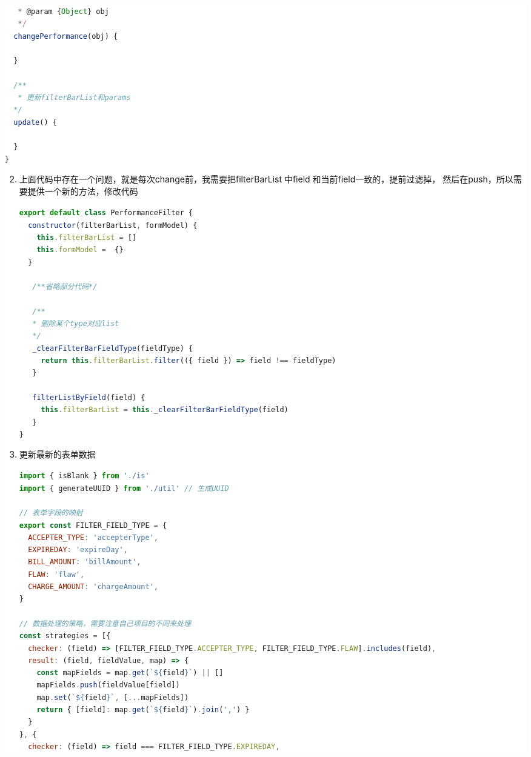    ```javascript
      * @param {Object} obj
      */
     changePerformance(obj) {
   
     }
   
     /**
      * 更新filterBarList和params
     */
     update() {
   
     }
   }
   ```

2. 上面代码中存在一个问题，就是每次change前，我需要把filterBarList 中field 和当前field一致的，提前过滤掉， 然后在push，所以需要提供一个新的方法，修改代码

   ```javascript
   export default class PerformanceFilter {
     constructor(filterBarList, formModel) {
       this.filterBarList = []
       this.formModel =  {}
     }
       
      /**省略部分代码*/
       
      /**
      * 删除某个type对应list
      */
      _clearFilterBarFieldType(fieldType) {
        return this.filterBarList.filter(({ field }) => field !== fieldType)
      }
   
      filterListByField(field) {
        this.filterBarList = this._clearFilterBarFieldType(field)
      }
   }
   ```

3. 更新最新的表单数据

   ```javascript
   import { isBlank } from './is'
   import { generateUUID } from './util' // 生成UUID
   
   // 表单字段的映射
   export const FILTER_FIELD_TYPE = {
     ACCEPTER_TYPE: 'accepterType',
     EXPIREDAY: 'expireDay',
     BILL_AMOUNT: 'billAmount',
     FLAW: 'flaw',
     CHARGE_AMOUNT: 'chargeAmount',
   }
   
   // 数据处理的策略，需要注意自己项目的不同来处理
   const strategies = [{
     checker: (field) => [FILTER_FIELD_TYPE.ACCEPTER_TYPE, FILTER_FIELD_TYPE.FLAW].includes(field),
     result: (field, fieldValue, map) => {
       const mapFields = map.get(`${field}`) || []
       mapFields.push(fieldValue[field])
       map.set(`${field}`, [...mapFields])
       return { [field]: map.get(`${field}`).join(',') }
     }
   }, {
     checker: (field) => field === FILTER_FIELD_TYPE.EXPIREDAY,
   ```